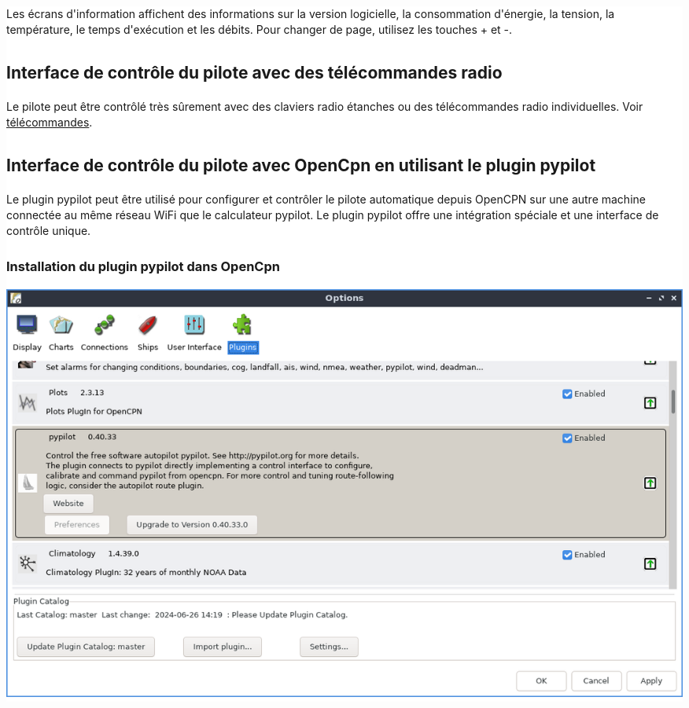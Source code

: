 Les écrans d'information affichent des informations sur la version logicielle, la consommation d'énergie, la tension, la température, le temps d'exécution et les débits. Pour changer de page, utilisez les touches + et -.

## Interface de contrôle du pilote avec des télécommandes radio

Le pilote peut être contrôlé très sûrement avec des claviers radio étanches ou des télécommandes radio individuelles. Voir [télécommandes](#telecommandes-et-claviers-radio).

## Interface de contrôle du pilote avec OpenCpn en utilisant le plugin pypilot

Le plugin pypilot peut être utilisé pour configurer et contrôler le pilote automatique depuis OpenCPN sur une autre machine connectée au même réseau WiFi que le calculateur pypilot. Le plugin pypilot  offre une intégration spéciale et une interface de contrôle unique.

### Installation du plugin pypilot dans OpenCpn

![pypilot plugin manager](img/pypilot_plugin_manager.png)